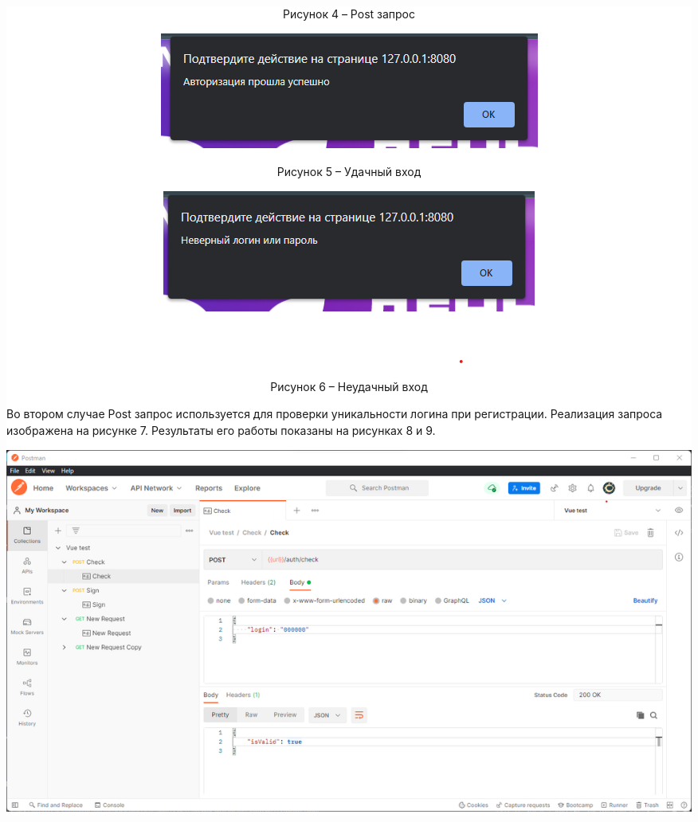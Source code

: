 <p align = center>Рисунок 4 – Post запрос

<p align=center><img src="Img/Lab3/Lab3Sign.png" alt="successfulEnter"></p>

<p align = center>Рисунок 5 – Удачный вход

<p align=center><img src="Img/Lab3/Lab3NotSign.png" alt="unsuccessfulEnter"></p>

<p align = center>Рисунок 6 – Неудачный вход

Во втором случае Post запрос используется для проверки уникальности логина при регистрации. Реализация запроса изображена на рисунке 7. Результаты его работы показаны на рисунках 8 и 9.

<p align=center><img src="Img/Lab3/Lab3PostmanCheck.png" alt="Postman Check"></p>
